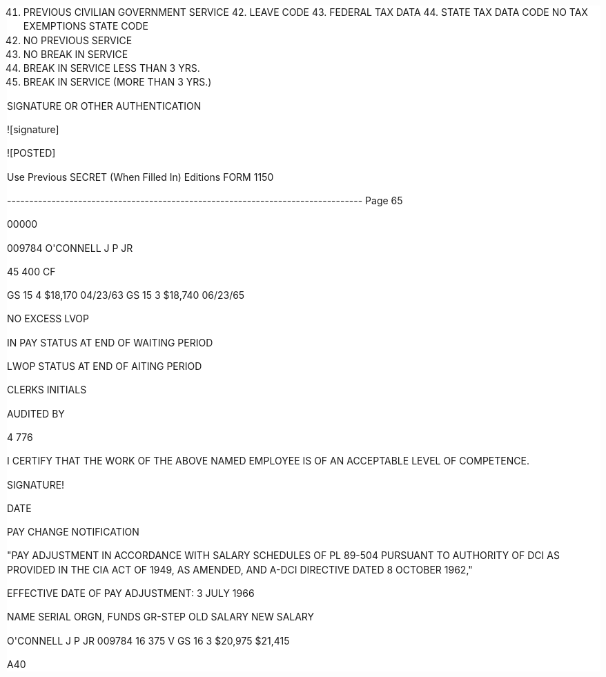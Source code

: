 41. PREVIOUS CIVILIAN GOVERNMENT SERVICE 42. LEAVE CODE 43. FEDERAL TAX DATA 44. STATE TAX DATA
    CODE NO TAX EXEMPTIONS STATE CODE
1. NO PREVIOUS SERVICE
2. NO BREAK IN SERVICE
3. BREAK IN SERVICE LESS THAN 3 YRS.
4. BREAK IN SERVICE (MORE THAN 3 YRS.)

SIGNATURE OR OTHER AUTHENTICATION

![signature]

![POSTED]

Use Previous SECRET (When Filled In)
Editions
FORM 1150


-------------------------------------------------------------------------------- Page 65

00000

009784 O'CONNELL J P JR

45 400
CF

GS 15 4 $18,170 04/23/63 GS 15 3 $18,740 06/23/65

NO EXCESS LVOP

IN PAY STATUS AT END OF WAITING PERIOD

LWOP STATUS AT END OF AITING PERIOD

CLERKS INITIALS

AUDITED BY

4
776

I CERTIFY THAT THE WORK OF THE ABOVE NAMED EMPLOYEE IS OF AN ACCEPTABLE LEVEL OF COMPETENCE.

SIGNATURE!

DATE

PAY CHANGE NOTIFICATION

"PAY ADJUSTMENT IN ACCORDANCE WITH SALARY SCHEDULES OF PL 89-504
PURSUANT TO AUTHORITY OF DCI AS PROVIDED IN THE CIA ACT OF 1949,
AS AMENDED, AND A-DCI DIRECTIVE DATED 8 OCTOBER 1962,"

EFFECTIVE DATE OF PAY ADJUSTMENT: 3 JULY 1966

NAME SERIAL ORGN, FUNDS GR-STEP OLD SALARY NEW SALARY

O'CONNELL J P JR 009784 16 375 V GS 16 3 $20,975 $21,415

A40
